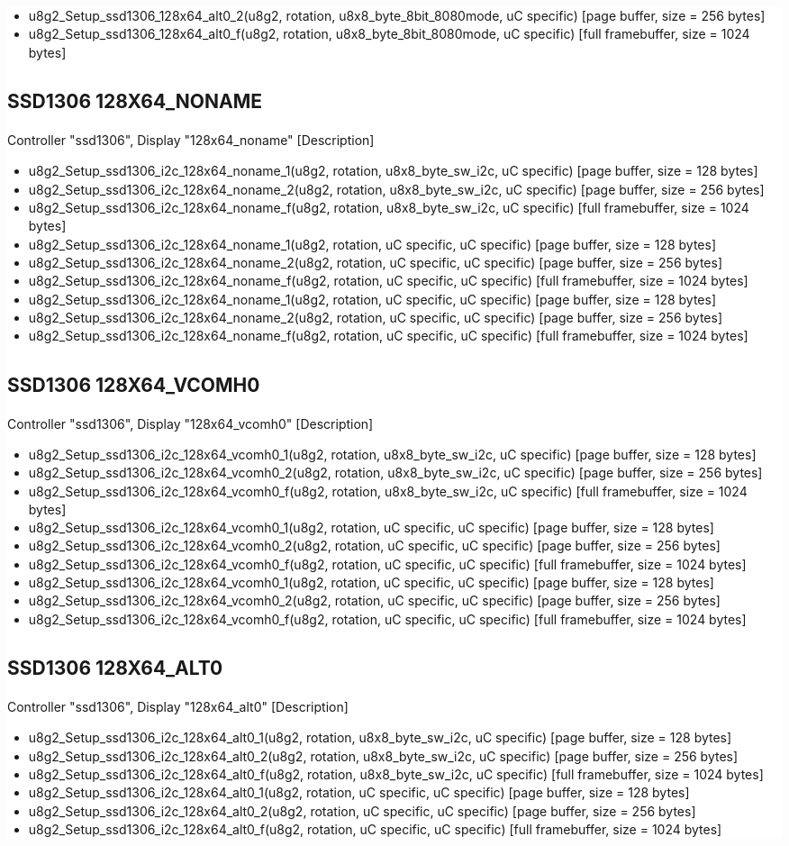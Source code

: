 * u8g2_Setup_ssd1306_128x64_alt0_2(u8g2, rotation, u8x8_byte_8bit_8080mode, uC specific) [page buffer, size = 256 bytes]
 * u8g2_Setup_ssd1306_128x64_alt0_f(u8g2, rotation, u8x8_byte_8bit_8080mode, uC specific) [full framebuffer, size = 1024 bytes]

## SSD1306 128X64_NONAME
Controller "ssd1306", Display "128x64_noname"  [Description]
 * u8g2_Setup_ssd1306_i2c_128x64_noname_1(u8g2, rotation, u8x8_byte_sw_i2c, uC specific) [page buffer, size = 128 bytes]
 * u8g2_Setup_ssd1306_i2c_128x64_noname_2(u8g2, rotation, u8x8_byte_sw_i2c, uC specific) [page buffer, size = 256 bytes]
 * u8g2_Setup_ssd1306_i2c_128x64_noname_f(u8g2, rotation, u8x8_byte_sw_i2c, uC specific) [full framebuffer, size = 1024 bytes]
 * u8g2_Setup_ssd1306_i2c_128x64_noname_1(u8g2, rotation, uC specific, uC specific) [page buffer, size = 128 bytes]
 * u8g2_Setup_ssd1306_i2c_128x64_noname_2(u8g2, rotation, uC specific, uC specific) [page buffer, size = 256 bytes]
 * u8g2_Setup_ssd1306_i2c_128x64_noname_f(u8g2, rotation, uC specific, uC specific) [full framebuffer, size = 1024 bytes]
 * u8g2_Setup_ssd1306_i2c_128x64_noname_1(u8g2, rotation, uC specific, uC specific) [page buffer, size = 128 bytes]
 * u8g2_Setup_ssd1306_i2c_128x64_noname_2(u8g2, rotation, uC specific, uC specific) [page buffer, size = 256 bytes]
 * u8g2_Setup_ssd1306_i2c_128x64_noname_f(u8g2, rotation, uC specific, uC specific) [full framebuffer, size = 1024 bytes]

## SSD1306 128X64_VCOMH0
Controller "ssd1306", Display "128x64_vcomh0"  [Description]
 * u8g2_Setup_ssd1306_i2c_128x64_vcomh0_1(u8g2, rotation, u8x8_byte_sw_i2c, uC specific) [page buffer, size = 128 bytes]
 * u8g2_Setup_ssd1306_i2c_128x64_vcomh0_2(u8g2, rotation, u8x8_byte_sw_i2c, uC specific) [page buffer, size = 256 bytes]
 * u8g2_Setup_ssd1306_i2c_128x64_vcomh0_f(u8g2, rotation, u8x8_byte_sw_i2c, uC specific) [full framebuffer, size = 1024 bytes]
 * u8g2_Setup_ssd1306_i2c_128x64_vcomh0_1(u8g2, rotation, uC specific, uC specific) [page buffer, size = 128 bytes]
 * u8g2_Setup_ssd1306_i2c_128x64_vcomh0_2(u8g2, rotation, uC specific, uC specific) [page buffer, size = 256 bytes]
 * u8g2_Setup_ssd1306_i2c_128x64_vcomh0_f(u8g2, rotation, uC specific, uC specific) [full framebuffer, size = 1024 bytes]
 * u8g2_Setup_ssd1306_i2c_128x64_vcomh0_1(u8g2, rotation, uC specific, uC specific) [page buffer, size = 128 bytes]
 * u8g2_Setup_ssd1306_i2c_128x64_vcomh0_2(u8g2, rotation, uC specific, uC specific) [page buffer, size = 256 bytes]
 * u8g2_Setup_ssd1306_i2c_128x64_vcomh0_f(u8g2, rotation, uC specific, uC specific) [full framebuffer, size = 1024 bytes]

## SSD1306 128X64_ALT0
Controller "ssd1306", Display "128x64_alt0"  [Description]
 * u8g2_Setup_ssd1306_i2c_128x64_alt0_1(u8g2, rotation, u8x8_byte_sw_i2c, uC specific) [page buffer, size = 128 bytes]
 * u8g2_Setup_ssd1306_i2c_128x64_alt0_2(u8g2, rotation, u8x8_byte_sw_i2c, uC specific) [page buffer, size = 256 bytes]
 * u8g2_Setup_ssd1306_i2c_128x64_alt0_f(u8g2, rotation, u8x8_byte_sw_i2c, uC specific) [full framebuffer, size = 1024 bytes]
 * u8g2_Setup_ssd1306_i2c_128x64_alt0_1(u8g2, rotation, uC specific, uC specific) [page buffer, size = 128 bytes]
 * u8g2_Setup_ssd1306_i2c_128x64_alt0_2(u8g2, rotation, uC specific, uC specific) [page buffer, size = 256 bytes]
 * u8g2_Setup_ssd1306_i2c_128x64_alt0_f(u8g2, rotation, uC specific, uC specific) [full framebuffer, size = 1024 bytes]
